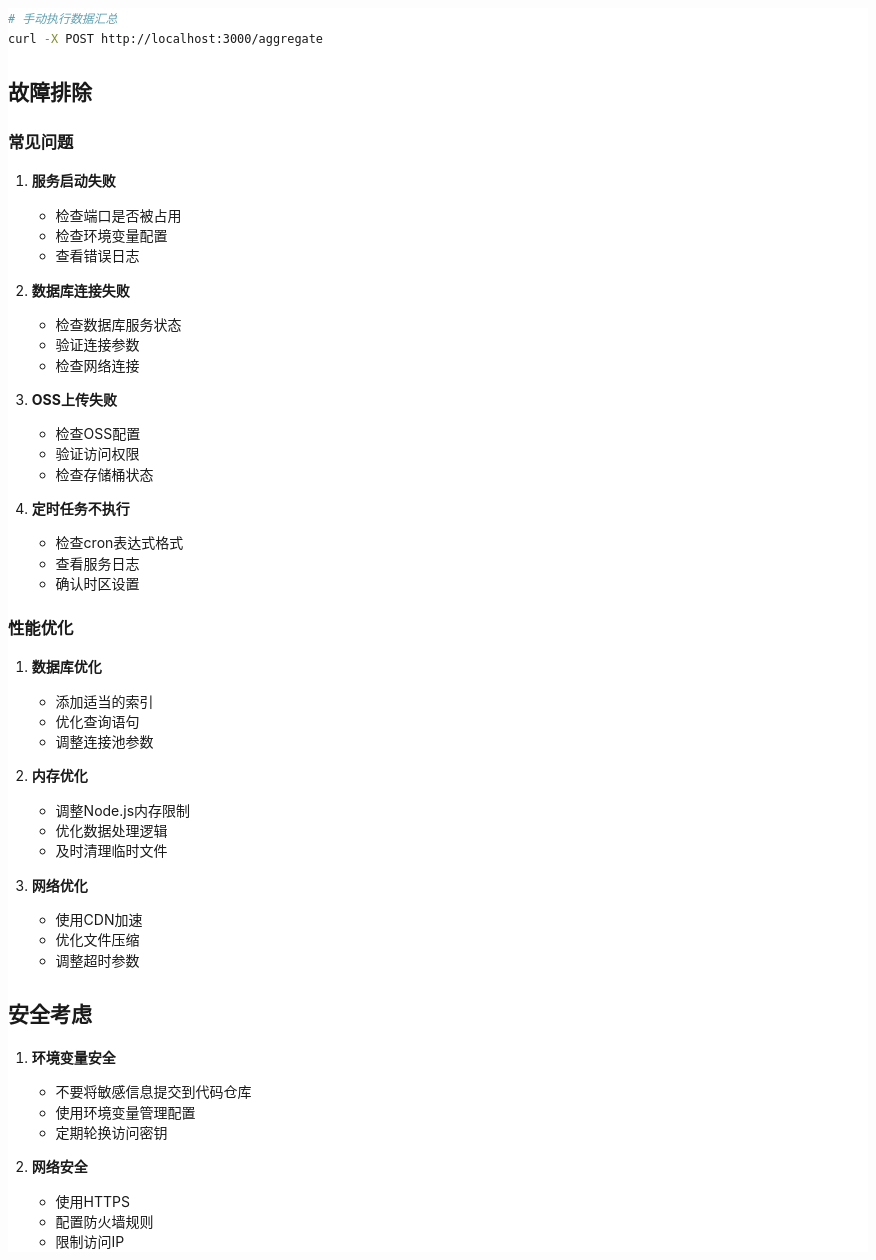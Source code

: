 ```bash
# 手动执行数据汇总
curl -X POST http://localhost:3000/aggregate
```

## 故障排除

### 常见问题

1. **服务启动失败**
   - 检查端口是否被占用
   - 检查环境变量配置
   - 查看错误日志

2. **数据库连接失败**
   - 检查数据库服务状态
   - 验证连接参数
   - 检查网络连接

3. **OSS上传失败**
   - 检查OSS配置
   - 验证访问权限
   - 检查存储桶状态

4. **定时任务不执行**
   - 检查cron表达式格式
   - 查看服务日志
   - 确认时区设置

### 性能优化

1. **数据库优化**
   - 添加适当的索引
   - 优化查询语句
   - 调整连接池参数

2. **内存优化**
   - 调整Node.js内存限制
   - 优化数据处理逻辑
   - 及时清理临时文件

3. **网络优化**
   - 使用CDN加速
   - 优化文件压缩
   - 调整超时参数

## 安全考虑

1. **环境变量安全**
   - 不要将敏感信息提交到代码仓库
   - 使用环境变量管理配置
   - 定期轮换访问密钥

2. **网络安全**
   - 使用HTTPS
   - 配置防火墙规则
   - 限制访问IP
